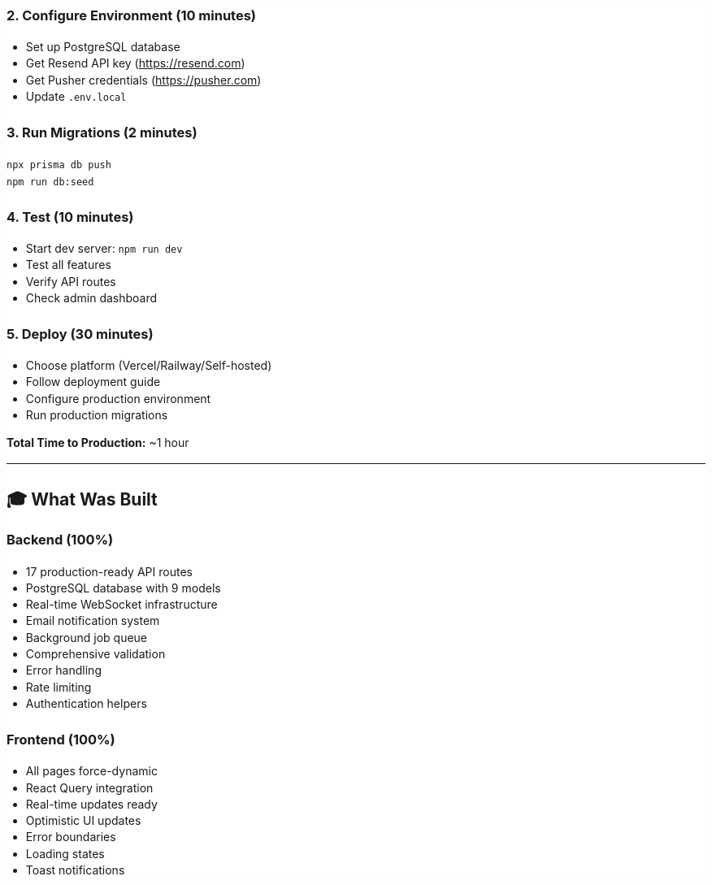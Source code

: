 ### 2. Configure Environment (10 minutes)
- Set up PostgreSQL database
- Get Resend API key (https://resend.com)
- Get Pusher credentials (https://pusher.com)
- Update `.env.local`

### 3. Run Migrations (2 minutes)
```bash
npx prisma db push
npm run db:seed
```

### 4. Test (10 minutes)
- Start dev server: `npm run dev`
- Test all features
- Verify API routes
- Check admin dashboard

### 5. Deploy (30 minutes)
- Choose platform (Vercel/Railway/Self-hosted)
- Follow deployment guide
- Configure production environment
- Run production migrations

**Total Time to Production:** ~1 hour

---

## 🎓 What Was Built

### Backend (100%)
- 17 production-ready API routes
- PostgreSQL database with 9 models
- Real-time WebSocket infrastructure
- Email notification system
- Background job queue
- Comprehensive validation
- Error handling
- Rate limiting
- Authentication helpers

### Frontend (100%)
- All pages force-dynamic
- React Query integration
- Real-time updates ready
- Optimistic UI updates
- Error boundaries
- Loading states
- Toast notifications
